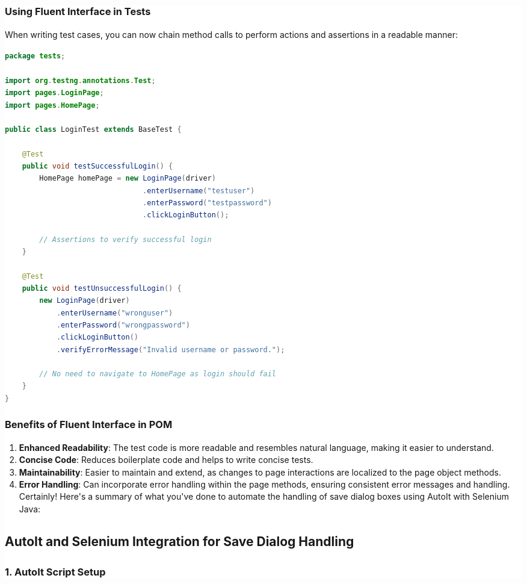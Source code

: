 ### Using Fluent Interface in Tests

When writing test cases, you can now chain method calls to perform actions and assertions in a readable manner:

```java
package tests;

import org.testng.annotations.Test;
import pages.LoginPage;
import pages.HomePage;

public class LoginTest extends BaseTest {

    @Test
    public void testSuccessfulLogin() {
        HomePage homePage = new LoginPage(driver)
                                .enterUsername("testuser")
                                .enterPassword("testpassword")
                                .clickLoginButton();

        // Assertions to verify successful login
    }

    @Test
    public void testUnsuccessfulLogin() {
        new LoginPage(driver)
            .enterUsername("wronguser")
            .enterPassword("wrongpassword")
            .clickLoginButton()
            .verifyErrorMessage("Invalid username or password.");

        // No need to navigate to HomePage as login should fail
    }
}
```

### Benefits of Fluent Interface in POM

1. **Enhanced Readability**: The test code is more readable and resembles natural language, making it easier to understand.
2. **Concise Code**: Reduces boilerplate code and helps to write concise tests.
3. **Maintainability**: Easier to maintain and extend, as changes to page interactions are localized to the page object methods.
4. **Error Handling**: Can incorporate error handling within the page methods, ensuring consistent error messages and handling.
Certainly! Here's a summary of what you've done to automate the handling of save dialog boxes using AutoIt with Selenium Java:

## AutoIt and Selenium Integration for Save Dialog Handling

### 1. AutoIt Script Setup
